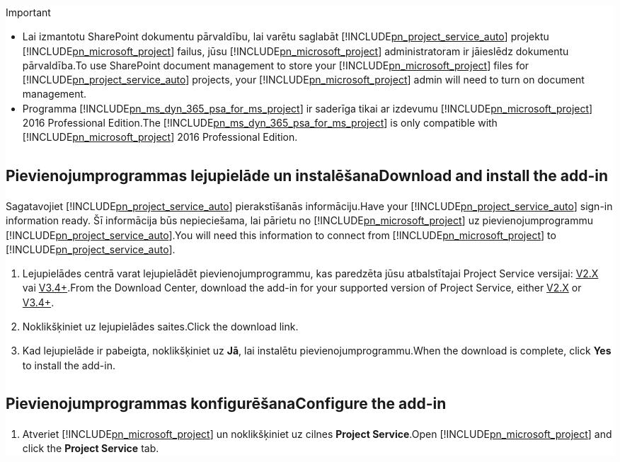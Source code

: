 > [!IMPORTANT]
> - <span data-ttu-id="8fa9a-108">Lai izmantotu SharePoint dokumentu pārvaldību, lai varētu saglabāt [!INCLUDE[pn_project_service_auto](../includes/pn-project-service-auto.md)] projektu [!INCLUDE[pn_microsoft_project](../includes/pn-microsoft-project.md)] failus, jūsu [!INCLUDE[pn_microsoft_project](../includes/pn-microsoft-project.md)] administratoram ir jāieslēdz dokumentu pārvaldība.</span><span class="sxs-lookup"><span data-stu-id="8fa9a-108">To use SharePoint document management to store your [!INCLUDE[pn_microsoft_project](../includes/pn-microsoft-project.md)] files for [!INCLUDE[pn_project_service_auto](../includes/pn-project-service-auto.md)] projects, your [!INCLUDE[pn_microsoft_project](../includes/pn-microsoft-project.md)] admin will need to turn on document management.</span></span> 
> - <span data-ttu-id="8fa9a-109">Programma [!INCLUDE[pn_ms_dyn_365_psa_for_ms_project](../includes/pn-ms-dyn-365-psa-for-ms-project.md)] ir saderīga tikai ar izdevumu [!INCLUDE[pn_microsoft_project](../includes/pn-microsoft-project.md)] 2016 Professional Edition.</span><span class="sxs-lookup"><span data-stu-id="8fa9a-109">The [!INCLUDE[pn_ms_dyn_365_psa_for_ms_project](../includes/pn-ms-dyn-365-psa-for-ms-project.md)] is only compatible with [!INCLUDE[pn_microsoft_project](../includes/pn-microsoft-project.md)] 2016 Professional Edition.</span></span>  

## <a name="download-and-install-the-add-in"></a><span data-ttu-id="8fa9a-110">Pievienojumprogrammas lejupielāde un instalēšana</span><span class="sxs-lookup"><span data-stu-id="8fa9a-110">Download and install the add-in</span></span>  
 <span data-ttu-id="8fa9a-111">Sagatavojiet [!INCLUDE[pn_project_service_auto](../includes/pn-project-service-auto.md)] pierakstīšanās informāciju.</span><span class="sxs-lookup"><span data-stu-id="8fa9a-111">Have your [!INCLUDE[pn_project_service_auto](../includes/pn-project-service-auto.md)] sign-in information ready.</span></span> <span data-ttu-id="8fa9a-112">Šī informācija būs nepieciešama, lai pārietu no [!INCLUDE[pn_microsoft_project](../includes/pn-microsoft-project.md)] uz pievienojumprogrammu [!INCLUDE[pn_project_service_auto](../includes/pn-project-service-auto.md)].</span><span class="sxs-lookup"><span data-stu-id="8fa9a-112">You will need this information to connect from [!INCLUDE[pn_microsoft_project](../includes/pn-microsoft-project.md)] to [!INCLUDE[pn_project_service_auto](../includes/pn-project-service-auto.md)].</span></span>  

1.  <span data-ttu-id="8fa9a-113">Lejupielādes centrā varat lejupielādēt pievienojumprogrammu, kas paredzēta jūsu atbalstītajai Project Service versijai: [V2.X](https://go.microsoft.com/fwlink/?linkid=828268) vai [V3.4+](https://www.microsoft.com/download/details.aspx?id=57956).</span><span class="sxs-lookup"><span data-stu-id="8fa9a-113">From the Download Center, download the add-in for your supported version of Project Service, either [V2.X](https://go.microsoft.com/fwlink/?linkid=828268) or [V3.4+](https://www.microsoft.com/download/details.aspx?id=57956).</span></span>  

2.  <span data-ttu-id="8fa9a-114">Noklikšķiniet uz lejupielādes saites.</span><span class="sxs-lookup"><span data-stu-id="8fa9a-114">Click the download link.</span></span>  

3.  <span data-ttu-id="8fa9a-115">Kad lejupielāde ir pabeigta, noklikšķiniet uz **Jā**, lai instalētu pievienojumprogrammu.</span><span class="sxs-lookup"><span data-stu-id="8fa9a-115">When the download is complete, click **Yes** to install the add-in.</span></span>  

## <a name="configure-the-add-in"></a><span data-ttu-id="8fa9a-116">Pievienojumprogrammas konfigurēšana</span><span class="sxs-lookup"><span data-stu-id="8fa9a-116">Configure the add-in</span></span>  

1. <span data-ttu-id="8fa9a-117">Atveriet [!INCLUDE[pn_microsoft_project](../includes/pn-microsoft-project.md)] un noklikšķiniet uz cilnes **Project Service**.</span><span class="sxs-lookup"><span data-stu-id="8fa9a-117">Open [!INCLUDE[pn_microsoft_project](../includes/pn-microsoft-project.md)] and click the **Project Service** tab.</span></span>  
